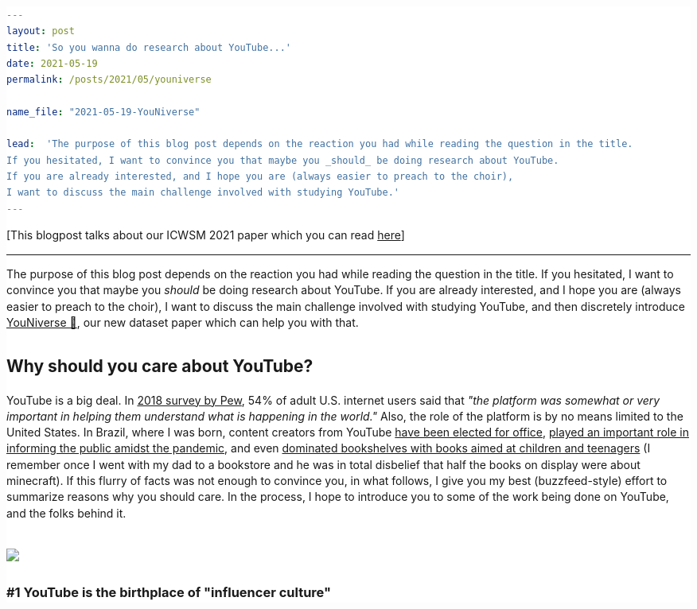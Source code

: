 ```yaml
---
layout: post
title: 'So you wanna do research about YouTube...'
date: 2021-05-19
permalink: /posts/2021/05/youniverse

name_file: "2021-05-19-YouNiverse"

lead:  'The purpose of this blog post depends on the reaction you had while reading the question in the title. 
If you hesitated, I want to convince you that maybe you _should_ be doing research about YouTube. 
If you are already interested, and I hope you are (always easier to preach to the choir), 
I want to discuss the main challenge involved with studying YouTube.'
---
```


\[This blogpost talks about our ICWSM 2021 paper which you can read [here](https://arxiv.org/abs/2012.10378)\]

---

The purpose of this blog post depends on the reaction you had while reading the question in the title. 
If you hesitated, I want to convince you that maybe you _should_ be doing research about YouTube. 
If you are already interested, and I hope you are (always easier to preach to the choir), 
I want to discuss the main challenge involved with studying YouTube, and then discretely introduce
 [YouNiverse 🚀][zen], our new dataset paper which can help you with that.

## Why should you care about YouTube?
YouTube is a big deal. In [2018 survey by Pew][pew], 54% of adult U.S. internet users said that _"the platform was somewhat or
very important in helping them understand what is happening in the world."_
Also, the role of the platform is by no means limited to the United States. 
In Brazil, where I was born, content creators from YouTube  [have been elected for office][nyt_yt], 
[played an important role in informing the public amidst the pandemic][atila],
and even [dominated bookshelves with books aimed at children and teenagers][books_youtubers] 
(I remember once I went with my dad to a bookstore and he was in total disbelief that half the books on display were about minecraft).
If this flurry of facts was not enough to convince you, in what follows, I give you my best (buzzfeed-style) effort
 to summarize reasons why you should care. 
 In the process, I hope to introduce you to some of the work being done on YouTube, and the folks behind it.
 
<br />
<img src="{{ site.baseurl }}/images/2021-05-19-YouNiverse/head.png" width="700px" >
<br />

### \#1 YouTube is the birthplace of "influencer culture" 


[rw]: https://journals.sagepub.com/doi/abs/10.1177/1940161220964767
[b1]: /posts/2020/01/youtube-market
[b2]: /posts/2019/10/comments-supply-and-demand
[wapo]: https://www.washingtonpost.com/outlook/2021/03/10/youtube-extremist-supremacy-radicalize-adl-study/
[arp]: https://arxiv.org/pdf/1908.08313.pdf
[pew]: https://www.pewresearch.org/internet/2018/11/07/many-turn-to-youtube-for-childrens-content-news-how-to-lessons/
[books_youtubers]: https://olhardigital.com.br/en/2016/08/29/games-e-consoles/dos-10-livros-mais-vendidos-do-brasil-quatro-sao-de-youtubers/?gfetch=2016%2F08%2F29%2Fgames-and-consoles%2Fof-the-10-best-selling-books-in-brazil-four-are-from-youtubers%2F
[nyt_yt]: https://www.nytimes.com/2019/08/11/world/americas/youtube-brazil.html
[atila]: https://www.thelancet.com/journals/lancet/article/PIIS0140-6736(21)00181-1/
[macademic]: https://academic.microsoft.com/search?q=youtube&f=Composite(C.CId%3D1124713781)&orderBy=0
[2macademic]: https://academic.microsoft.com/search?q=twitter&f=Composite(C.CId%3D1124713781)&orderBy=0
[statista1]: https://www.statista.com/statistics/272014/global-social-networks-ranked-by-number-of-users/
[chris]: https://twitter.com/stokel
[mrbeast]: https://www.businessinsider.com/elon-musk-pewdiepie-jeffree-star-donate-mrbeast-youtube-tree-planting-2019-10? 
[bad]: https://www.bbc.com/news/world-asia-42538495
[becca]: https://twitter.com/beccalew
[becca_paper]: https://journals.sagepub.com/doi/abs/10.1177/1527476419879919
[alt_inf]: https://datasociety.net/library/alternative-influence/
[caleb]: https://www.nytimes.com/interactive/2019/06/08/technology/youtube-radical.html?mtrref=www.google.com&gwh=B1B6AC2242E04098695D05F70483EC30&gwt=pay&assetType=PAYWALL
[david_bull1]: https://www.cnet.com/news/ukiyo-e-heroes-video-game-characters-as-samurai/
[db]: https://www.youtube.com/watch?v=ij9KXgiyDAc&t=262s&ab_channel=PekinWoofPekinWoofVerified
[cws]: https://www.cnet.com/news/ukiyo-e-heroes-video-game-characters-as-samurai/
[ftc]: https://www.ftc.gov/news-events/press-releases/2019/09/google-youtube-will-pay-record-170-million-alleged-violations
[api]: https://www.tandfonline.com/doi/full/10.1080/1369118X.2019.1637447
[zen]: https://zenodo.org/record/4327607
